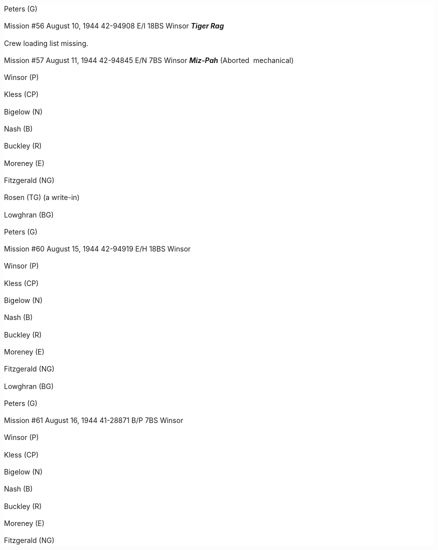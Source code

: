 Peters (G)

Mission #56 August 10, 1944 42-94908 E/I 18BS Winsor ***Tiger
Rag***

Crew loading list missing.

Mission #57 August 11, 1944 42-94845 E/N 7BS Winsor ***Miz-Pah***
(Aborted  mechanical)

Winsor (P)

Kless (CP)

Bigelow (N)

Nash (B)

Buckley (R)

Moreney (E)

Fitzgerald (NG)

Rosen (TG) (a write-in)

Lowghran (BG)

Peters (G)

Mission #60 August 15, 1944 42-94919 E/H 18BS Winsor

Winsor (P)

Kless (CP)

Bigelow (N)

Nash (B)

Buckley (R)

Moreney (E)

Fitzgerald (NG)

Lowghran (BG)

Peters (G)

Mission #61 August 16, 1944 41-28871 B/P 7BS Winsor

Winsor (P)

Kless (CP)

Bigelow (N)

Nash (B)

Buckley (R)

Moreney (E)

Fitzgerald (NG)
